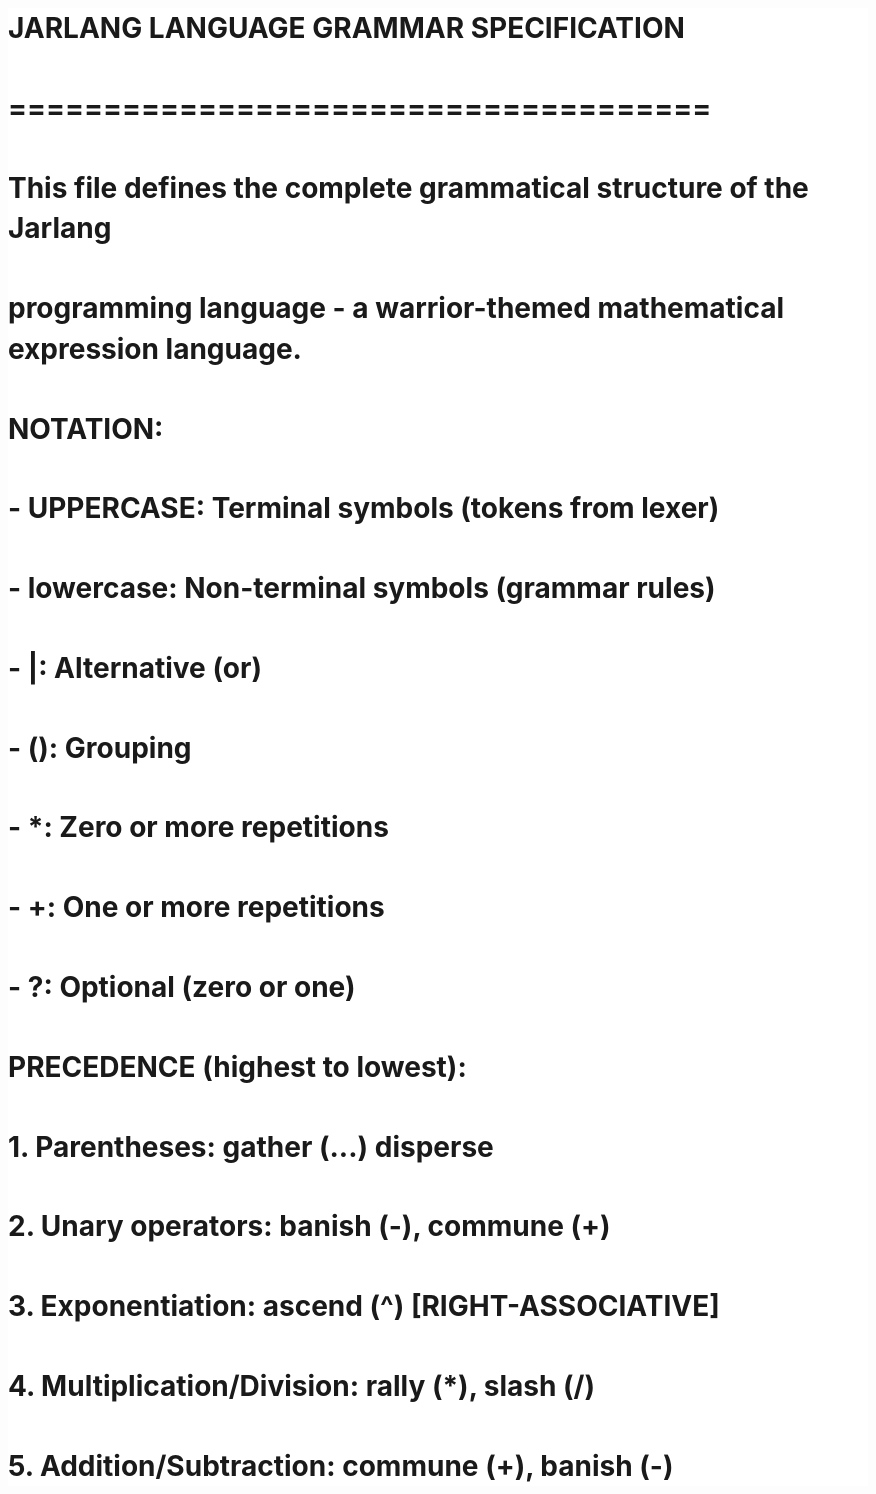 # JARLANG LANGUAGE GRAMMAR SPECIFICATION
# =====================================
# 
# This file defines the complete grammatical structure of the Jarlang
# programming language - a warrior-themed mathematical expression language.
# 
# NOTATION:
# - UPPERCASE: Terminal symbols (tokens from lexer)
# - lowercase: Non-terminal symbols (grammar rules)
# - |: Alternative (or)
# - (): Grouping
# - *: Zero or more repetitions
# - +: One or more repetitions
# - ?: Optional (zero or one)
# 
# PRECEDENCE (highest to lowest):
# 1. Parentheses: gather (...) disperse
# 2. Unary operators: banish (-), commune (+)
# 3. Exponentiation: ascend (^) [RIGHT-ASSOCIATIVE]
# 4. Multiplication/Division: rally (*), slash (/)
# 5. Addition/Subtraction: commune (+), banish (-)
